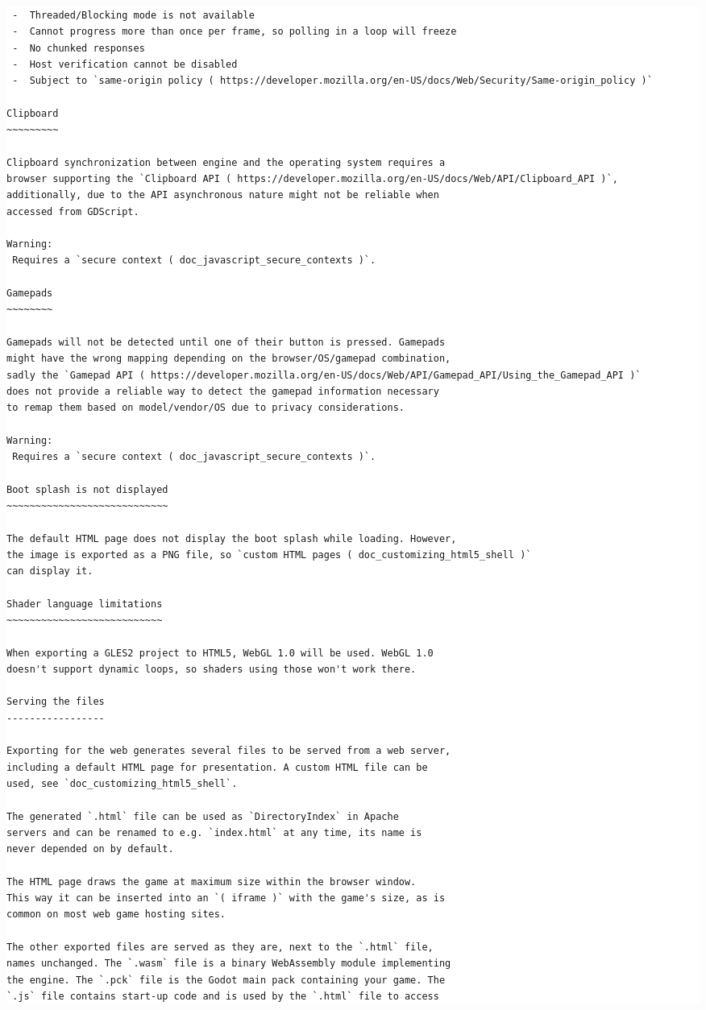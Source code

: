 ~~~~~~~~~~~~~~~~~~~~~~~~~~~~~~~~~~
 -  Threaded/Blocking mode is not available
 -  Cannot progress more than once per frame, so polling in a loop will freeze
 -  No chunked responses
 -  Host verification cannot be disabled
 -  Subject to `same-origin policy ( https://developer.mozilla.org/en-US/docs/Web/Security/Same-origin_policy )`

Clipboard
~~~~~~~~~

Clipboard synchronization between engine and the operating system requires a
browser supporting the `Clipboard API ( https://developer.mozilla.org/en-US/docs/Web/API/Clipboard_API )`,
additionally, due to the API asynchronous nature might not be reliable when
accessed from GDScript.

Warning:
 Requires a `secure context ( doc_javascript_secure_contexts )`.

Gamepads
~~~~~~~~

Gamepads will not be detected until one of their button is pressed. Gamepads
might have the wrong mapping depending on the browser/OS/gamepad combination,
sadly the `Gamepad API ( https://developer.mozilla.org/en-US/docs/Web/API/Gamepad_API/Using_the_Gamepad_API )`
does not provide a reliable way to detect the gamepad information necessary
to remap them based on model/vendor/OS due to privacy considerations.

Warning:
 Requires a `secure context ( doc_javascript_secure_contexts )`.

Boot splash is not displayed
~~~~~~~~~~~~~~~~~~~~~~~~~~~~

The default HTML page does not display the boot splash while loading. However,
the image is exported as a PNG file, so `custom HTML pages ( doc_customizing_html5_shell )`
can display it.

Shader language limitations
~~~~~~~~~~~~~~~~~~~~~~~~~~~

When exporting a GLES2 project to HTML5, WebGL 1.0 will be used. WebGL 1.0
doesn't support dynamic loops, so shaders using those won't work there.

Serving the files
-----------------

Exporting for the web generates several files to be served from a web server,
including a default HTML page for presentation. A custom HTML file can be
used, see `doc_customizing_html5_shell`.

The generated `.html` file can be used as `DirectoryIndex` in Apache
servers and can be renamed to e.g. `index.html` at any time, its name is
never depended on by default.

The HTML page draws the game at maximum size within the browser window.
This way it can be inserted into an `( iframe )` with the game's size, as is
common on most web game hosting sites.

The other exported files are served as they are, next to the `.html` file,
names unchanged. The `.wasm` file is a binary WebAssembly module implementing
the engine. The `.pck` file is the Godot main pack containing your game. The
`.js` file contains start-up code and is used by the `.html` file to access
~~~~~~~~~~~~~~~~~~~~~~~~~~~~~~~~~~